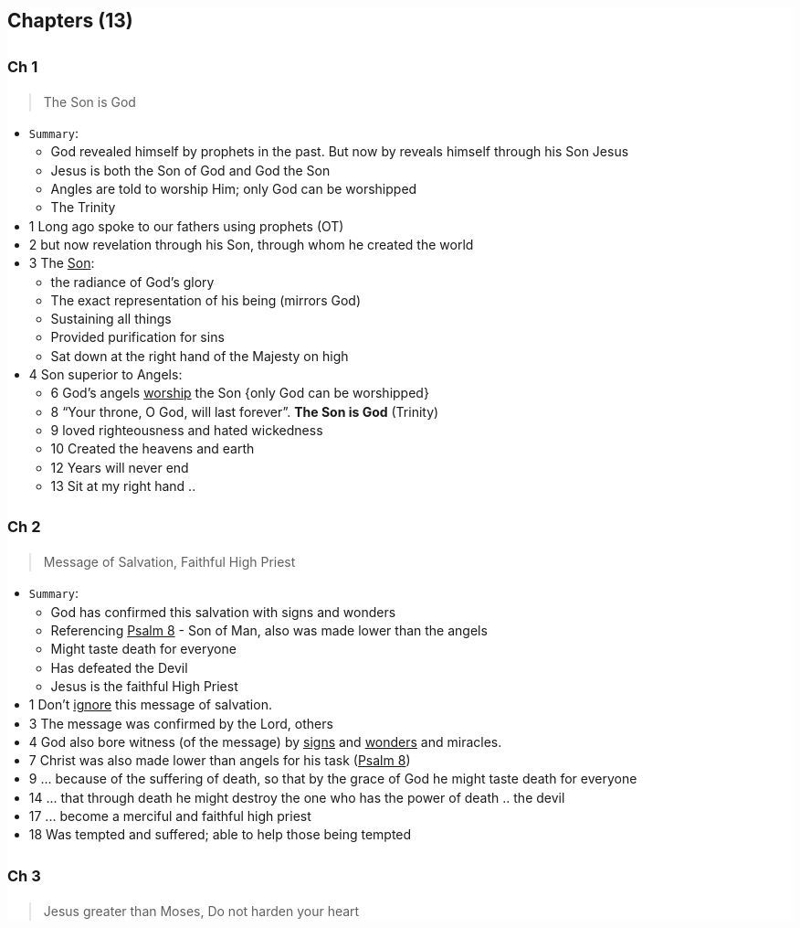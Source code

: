 
## Chapters (13)

### Ch 1
> The Son is God

- `Summary`:
    - God revealed himself by prophets in the past. But now by reveals himself through his Son Jesus
    - Jesus is both the Son of God and God the Son 
    - Angles are told to worship Him; only God can be worshipped
    - The Trinity 
- 1 Long ago spoke to our fathers using prophets (OT)
- 2 but now revelation through his Son, through whom he created the world
- 3 The <ins>Son</ins>:
    - the radiance of God’s glory
    - The exact representation of his being (mirrors God)
    - Sustaining all things
    - Provided purification for sins
    - Sat down at the right hand of the Majesty on high
- 4 Son superior to Angels:
    - 6 God’s angels <ins>worship</ins> the Son {only God can be worshipped}
    - 8 “Your throne, O God, will last forever”. **The Son is God** (Trinity)
    - 9 loved righteousness and hated wickedness
    - 10 Created the heavens and earth
    - 12 Years will never end
    - 13 Sit at my right hand ..

### Ch 2
> Message of Salvation, Faithful High Priest

- `Summary`:
    - God has confirmed this salvation with signs and wonders
    - Referencing [Psalm 8](https://www.biblegateway.com/passage/?search=Ps%208) - Son of Man, also was made lower than the angels 
    - Might taste death for everyone
    - Has defeated the Devil
    - Jesus is the faithful High Priest
- 1 Don’t <ins>ignore</ins> this message of salvation. 
- 3 The message was confirmed by the Lord, others 
- 4 God also bore witness (of the message) by <ins>signs</ins> and <ins>wonders</ins> and miracles.   
- 7 Christ was also made lower than angels for his task ([Psalm 8](https://www.biblegateway.com/passage/?search=Ps%208))
- 9 ... because of the suffering of death, so that by the grace of God he might taste death for everyone 
- 14 ... that through death he might destroy the one who has the power of death .. the devil
- 17 ... become a merciful and faithful high priest
- 18 Was tempted and suffered; able to help those being tempted


### Ch 3
> Jesus greater than Moses, Do not harden your heart
